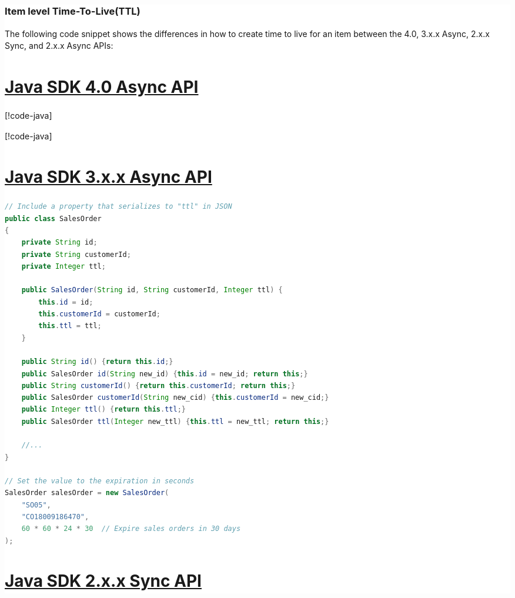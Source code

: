 
### Item level Time-To-Live(TTL)

The following code snippet shows the differences in how to create time to live for an item between the 4.0, 3.x.x Async, 2.x.x Sync, and 2.x.x Async APIs:

# [Java SDK 4.0 Async API](#tab/java-v4-async)

[!code-java[](~/azure-cosmos-java-sql-api-samples/src/main/java/com/azure/cosmos/examples/documentationsnippets/async/SampleDocumentationSnippetsAsync.java?name=MigrateItemTTLClassAsync)]

[!code-java[](~/azure-cosmos-java-sql-api-samples/src/main/java/com/azure/cosmos/examples/documentationsnippets/async/SampleDocumentationSnippetsAsync.java?name=MigrateItemTTLAsync)]

# [Java SDK 3.x.x Async API](#tab/java-v3-async)

```java
// Include a property that serializes to "ttl" in JSON
public class SalesOrder
{
    private String id;
    private String customerId;
    private Integer ttl;

    public SalesOrder(String id, String customerId, Integer ttl) {
        this.id = id;
        this.customerId = customerId;
        this.ttl = ttl;
    }

    public String id() {return this.id;}
    public SalesOrder id(String new_id) {this.id = new_id; return this;}
    public String customerId() {return this.customerId; return this;}
    public SalesOrder customerId(String new_cid) {this.customerId = new_cid;}
    public Integer ttl() {return this.ttl;}
    public SalesOrder ttl(Integer new_ttl) {this.ttl = new_ttl; return this;}

    //...
}

// Set the value to the expiration in seconds
SalesOrder salesOrder = new SalesOrder(
    "SO05",
    "CO18009186470",
    60 * 60 * 24 * 30  // Expire sales orders in 30 days
);
```

# [Java SDK 2.x.x Sync API](#tab/java-v2-sync)
